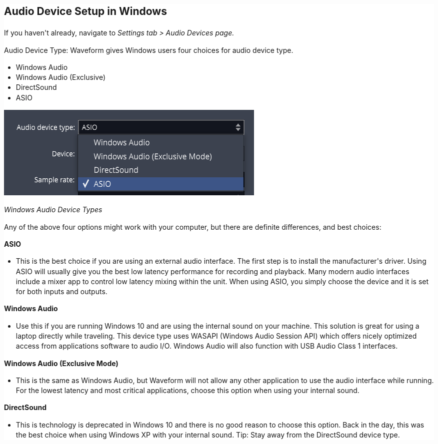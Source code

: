 ## Audio Device Setup in Windows

If you haven't already, navigate to *Settings tab > Audio Devices page.*

Audio Device Type:
 Waveform gives Windows users four choices for audio device type.

-   Windows Audio
-   Windows Audio (Exclusive)
-   DirectSound
-   ASIO

![](images/04----03.png)

*Windows Audio Device Types*


Any of the above four options might work with your computer, but there
are definite differences, and best choices:

**ASIO**
- This is the best choice if you are using an external audio
    interface. The first step is to install the manufacturer's driver.
    Using ASIO will usually give you the best low latency performance
    for recording and playback. Many modern audio interfaces include a
    mixer app to control low latency mixing within the unit. When using
    ASIO, you simply choose the device and it is set for both inputs and
    outputs.

**Windows Audio**
- Use this if you are running Windows 10 and are using the internal
    sound on your machine. This solution is great for using a laptop
    directly while traveling. This device type uses WASAPI (Windows
    Audio Session API) which offers nicely optimized access from
    applications software to audio I/O. Windows Audio will also function
    with USB Audio Class 1 interfaces.

**Windows Audio (Exclusive Mode)**
- This is the same as Windows Audio, but Waveform will not allow any
    other application to use the audio interface while running. For the
    lowest latency and most critical applications, choose this option
    when using your internal sound.

**DirectSound**
- This is technology is deprecated in Windows 10 and there is no good
    reason to choose this option. Back in the day, this was the best
    choice when using Windows XP with your internal sound.
Tip: Stay away from the DirectSound device type.
